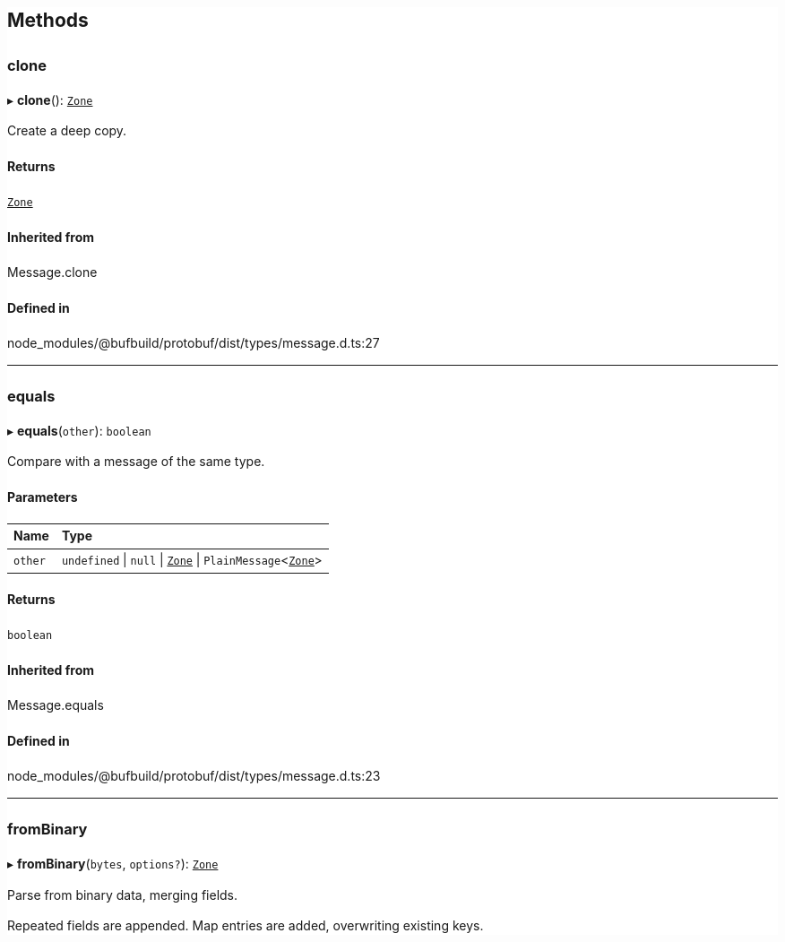## Methods

### clone

▸ **clone**(): [`Zone`](Zone.md)

Create a deep copy.

#### Returns

[`Zone`](Zone.md)

#### Inherited from

Message.clone

#### Defined in

node_modules/@bufbuild/protobuf/dist/types/message.d.ts:27

___

### equals

▸ **equals**(`other`): `boolean`

Compare with a message of the same type.

#### Parameters

| Name | Type |
| :------ | :------ |
| `other` | `undefined` \| ``null`` \| [`Zone`](Zone.md) \| `PlainMessage`<[`Zone`](Zone.md)\> |

#### Returns

`boolean`

#### Inherited from

Message.equals

#### Defined in

node_modules/@bufbuild/protobuf/dist/types/message.d.ts:23

___

### fromBinary

▸ **fromBinary**(`bytes`, `options?`): [`Zone`](Zone.md)

Parse from binary data, merging fields.

Repeated fields are appended. Map entries are added, overwriting
existing keys.
